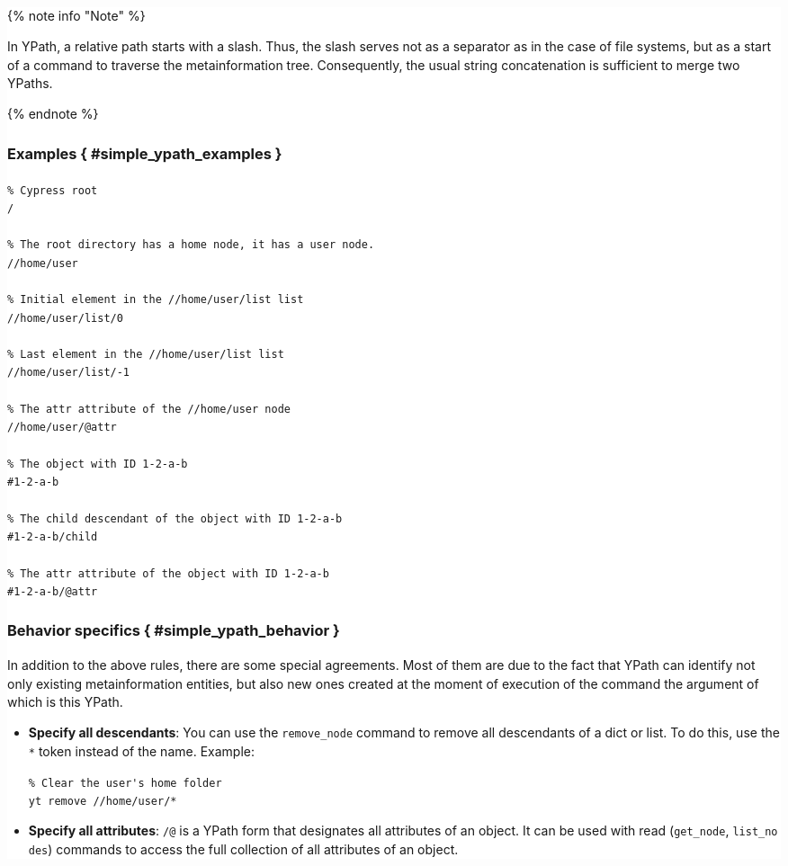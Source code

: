 {% note info "Note" %}

In YPath, a relative path starts with a slash. Thus, the slash serves not as a separator as in the case of file systems, but as a start of a command to traverse the metainformation tree. Consequently, the usual string concatenation is sufficient to merge two YPaths.

{% endnote %}

### Examples { #simple_ypath_examples }

```
% Cypress root
/

% The root directory has a home node, it has a user node.
//home/user

% Initial element in the //home/user/list list
//home/user/list/0

% Last element in the //home/user/list list
//home/user/list/-1

% The attr attribute of the //home/user node
//home/user/@attr

% The object with ID 1-2-a-b
#1-2-a-b

% The child descendant of the object with ID 1-2-a-b
#1-2-a-b/child

% The attr attribute of the object with ID 1-2-a-b
#1-2-a-b/@attr
```

### Behavior specifics { #simple_ypath_behavior }

In addition to the above rules, there are some special agreements. Most of them are due to the fact that YPath can identify not only existing metainformation entities, but also new ones created at the moment of execution of the command the argument of which is this YPath.

- **Specify all descendants**: You can use the `remove_node` command to remove all descendants of a dict or list. To do this, use the `*` token instead of the name.
   Example:

   ```
   % Clear the user's home folder
   yt remove //home/user/*
   ```

- **Specify all attributes**: `/@` is a YPath form that designates all attributes of an object. It can be used with read (`get_node`, `list_nodes`) commands to access the full collection of all attributes of an object.
